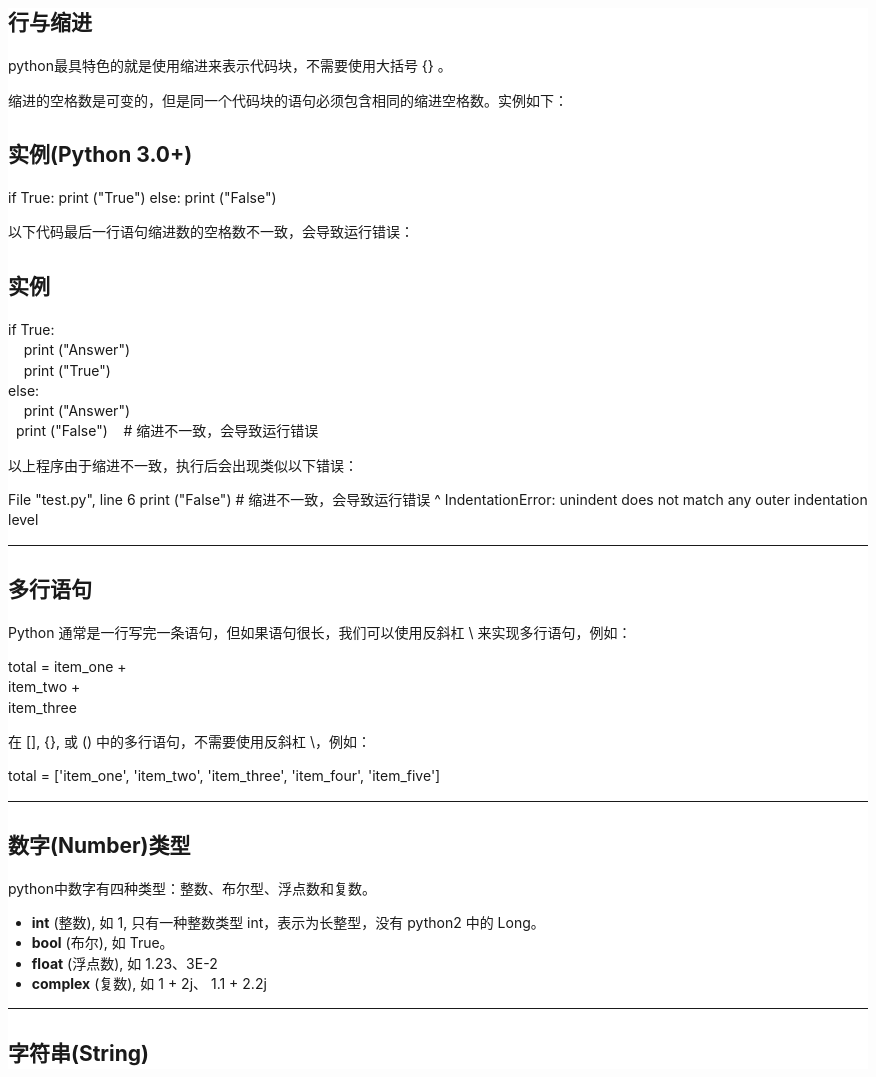
## 行与缩进

python最具特色的就是使用缩进来表示代码块，不需要使用大括号 {} 。

缩进的空格数是可变的，但是同一个代码块的语句必须包含相同的缩进空格数。实例如下：

## 实例(Python 3.0+)

if True: print ("True") else: print ("False")

以下代码最后一行语句缩进数的空格数不一致，会导致运行错误：

## 实例

if True:  
    print ("Answer")  
    print ("True")  
else:  
    print ("Answer")  
  print ("False")    # 缩进不一致，会导致运行错误  

以上程序由于缩进不一致，执行后会出现类似以下错误：

 File "test.py", line 6 print ("False") # 缩进不一致，会导致运行错误 ^ IndentationError: unindent does not match any outer indentation level

---

## 多行语句

Python 通常是一行写完一条语句，但如果语句很长，我们可以使用反斜杠 \ 来实现多行语句，例如：

total = item_one + \
        item_two + \
        item_three

在 [], {}, 或 () 中的多行语句，不需要使用反斜杠 \，例如：

total = ['item_one', 'item_two', 'item_three', 'item_four', 'item_five']

---

## 数字(Number)类型

python中数字有四种类型：整数、布尔型、浮点数和复数。

-   **int** (整数), 如 1, 只有一种整数类型 int，表示为长整型，没有 python2 中的 Long。
-   **bool** (布尔), 如 True。
-   **float** (浮点数), 如 1.23、3E-2
-   **complex** (复数), 如 1 + 2j、 1.1 + 2.2j

---

## 字符串(String)

